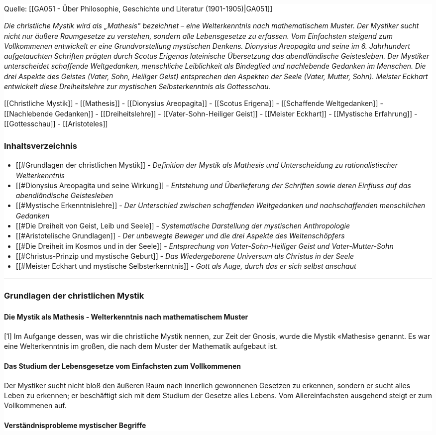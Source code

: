 Quelle: [[GA051 - Über Philosophie, Geschichte und Literatur (1901-1905)|GA051]]

_Die christliche Mystik wird als „Mathesis" bezeichnet – eine Welterkenntnis nach mathematischem Muster. Der Mystiker sucht nicht nur äußere Raumgesetze zu verstehen, sondern alle Lebensgesetze zu erfassen. Vom Einfachsten steigend zum Vollkommenen entwickelt er eine Grundvorstellung mystischen Denkens. Dionysius Areopagita und seine im 6. Jahrhundert aufgetauchten Schriften prägten durch Scotus Erigenas lateinische Übersetzung das abendländische Geistesleben. Der Mystiker unterscheidet schaffende Weltgedanken, menschliche Leiblichkeit als Bindeglied und nachlebende Gedanken im Menschen. Die drei Aspekte des Geistes (Vater, Sohn, Heiliger Geist) entsprechen den Aspekten der Seele (Vater, Mutter, Sohn). Meister Eckhart entwickelt diese Dreiheitslehre zur mystischen Selbsterkenntnis als Gottesschau._

[[Christliche Mystik]] - [[Mathesis]] - [[Dionysius Areopagita]] - [[Scotus Erigena]] - [[Schaffende Weltgedanken]] - [[Nachlebende Gedanken]] - [[Dreiheitslehre]] - [[Vater-Sohn-Heiliger Geist]] - [[Meister Eckhart]] - [[Mystische Erfahrung]] - [[Gottesschau]] - [[Aristoteles]]

### Inhaltsverzeichnis

- [[#Grundlagen der christlichen Mystik]] - _Definition der Mystik als Mathesis und Unterscheidung zu rationalistischer Welterkenntnis_
- [[#Dionysius Areopagita und seine Wirkung]] - _Entstehung und Überlieferung der Schriften sowie deren Einfluss auf das abendländische Geistesleben_
- [[#Mystische Erkenntnislehre]] - _Der Unterschied zwischen schaffenden Weltgedanken und nachschaffenden menschlichen Gedanken_
- [[#Die Dreiheit von Geist, Leib und Seele]] - _Systematische Darstellung der mystischen Anthropologie_
- [[#Aristotelische Grundlagen]] - _Der unbewegte Beweger und die drei Aspekte des Weltenschöpfers_
- [[#Die Dreiheit im Kosmos und in der Seele]] - _Entsprechung von Vater-Sohn-Heiliger Geist und Vater-Mutter-Sohn_
- [[#Christus-Prinzip und mystische Geburt]] - _Das Wiedergeborene Universum als Christus in der Seele_
- [[#Meister Eckhart und mystische Selbsterkenntnis]] - _Gott als Auge, durch das er sich selbst anschaut_

---

### Grundlagen der christlichen Mystik

#### Die Mystik als Mathesis - Welterkenntnis nach mathematischem Muster

[1] Im Aufgange dessen, was wir die christliche Mystik nennen, zur Zeit der Gnosis, wurde die Mystik «Mathesis» genannt. Es war eine Welterkenntnis im großen, die nach dem Muster der Mathematik aufgebaut ist.

#### Das Studium der Lebensgesetze vom Einfachsten zum Vollkommenen

Der Mystiker sucht nicht bloß den äußeren Raum nach innerlich gewonnenen Gesetzen zu erkennen, sondern er sucht alles Leben zu erkennen; er beschäftigt sich mit dem Studium der Gesetze alles Lebens. Vom Allereinfachsten ausgehend steigt er zum Vollkommenen auf.

#### Verständnisprobleme mystischer Begriffe
